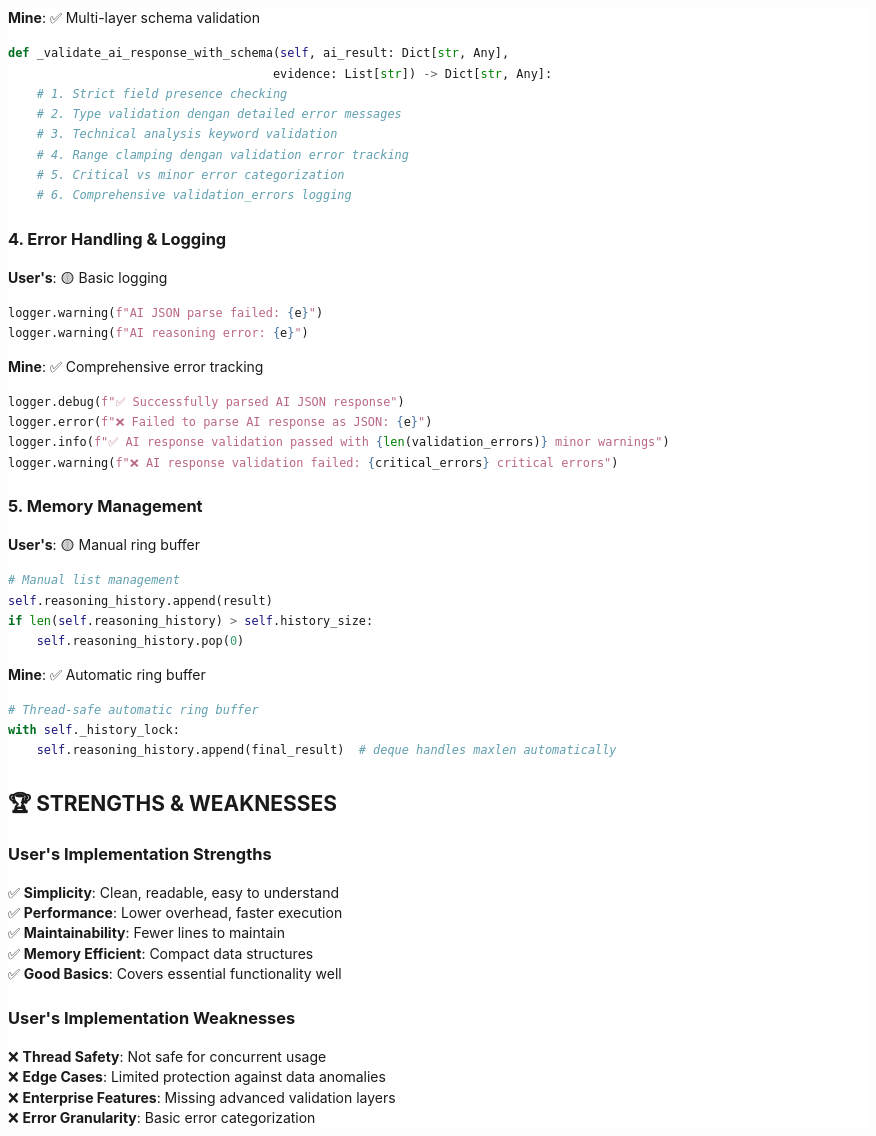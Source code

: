 **Mine**: ✅ Multi-layer schema validation
```python
def _validate_ai_response_with_schema(self, ai_result: Dict[str, Any], 
                                     evidence: List[str]) -> Dict[str, Any]:
    # 1. Strict field presence checking
    # 2. Type validation dengan detailed error messages  
    # 3. Technical analysis keyword validation
    # 4. Range clamping dengan validation error tracking
    # 5. Critical vs minor error categorization
    # 6. Comprehensive validation_errors logging
```

### 4. **Error Handling & Logging**
**User's**: 🟡 Basic logging
```python
logger.warning(f"AI JSON parse failed: {e}")
logger.warning(f"AI reasoning error: {e}")
```

**Mine**: ✅ Comprehensive error tracking
```python
logger.debug(f"✅ Successfully parsed AI JSON response")
logger.error(f"❌ Failed to parse AI response as JSON: {e}")
logger.info(f"✅ AI response validation passed with {len(validation_errors)} minor warnings")
logger.warning(f"❌ AI response validation failed: {critical_errors} critical errors")
```

### 5. **Memory Management**
**User's**: 🟡 Manual ring buffer
```python
# Manual list management
self.reasoning_history.append(result)
if len(self.reasoning_history) > self.history_size:
    self.reasoning_history.pop(0)
```

**Mine**: ✅ Automatic ring buffer
```python
# Thread-safe automatic ring buffer
with self._history_lock:
    self.reasoning_history.append(final_result)  # deque handles maxlen automatically
```

## 🏆 STRENGTHS & WEAKNESSES

### **User's Implementation Strengths**
✅ **Simplicity**: Clean, readable, easy to understand  
✅ **Performance**: Lower overhead, faster execution  
✅ **Maintainability**: Fewer lines to maintain  
✅ **Memory Efficient**: Compact data structures  
✅ **Good Basics**: Covers essential functionality well  

### **User's Implementation Weaknesses**
❌ **Thread Safety**: Not safe for concurrent usage  
❌ **Edge Cases**: Limited protection against data anomalies  
❌ **Enterprise Features**: Missing advanced validation layers  
❌ **Error Granularity**: Basic error categorization  
